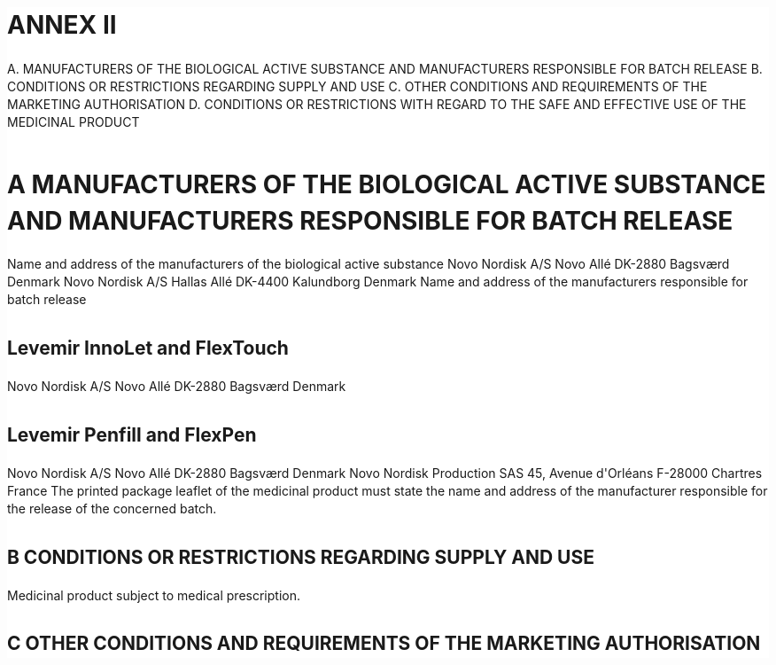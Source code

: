 # ANNEX II

A. MANUFACTURERS OF THE BIOLOGICAL ACTIVE SUBSTANCE AND MANUFACTURERS RESPONSIBLE FOR BATCH RELEASE
B. CONDITIONS OR RESTRICTIONS REGARDING SUPPLY AND USE
C. OTHER CONDITIONS AND REQUIREMENTS OF THE MARKETING AUTHORISATION
D. CONDITIONS OR RESTRICTIONS WITH REGARD TO THE SAFE AND EFFECTIVE USE OF THE MEDICINAL PRODUCT

# A MANUFACTURERS OF THE BIOLOGICAL ACTIVE SUBSTANCE AND MANUFACTURERS RESPONSIBLE FOR BATCH RELEASE

Name and address of the manufacturers of the biological active substance
Novo Nordisk A/S
Novo Allé
DK-2880 Bagsværd
Denmark
Novo Nordisk A/S
Hallas Allé
DK-4400 Kalundborg
Denmark
Name and address of the manufacturers responsible for batch release

## Levemir InnoLet and FlexTouch

Novo Nordisk A/S
Novo Allé
DK-2880 Bagsværd
Denmark

## Levemir Penfill and FlexPen

Novo Nordisk A/S
Novo Allé
DK-2880 Bagsværd
Denmark
Novo Nordisk Production SAS
45, Avenue d'Orléans
F-28000 Chartres
France
The printed package leaflet of the medicinal product must state the name and address of the manufacturer responsible for the release of the concerned batch.

## B CONDITIONS OR RESTRICTIONS REGARDING SUPPLY AND USE

Medicinal product subject to medical prescription.

## C OTHER CONDITIONS AND REQUIREMENTS OF THE MARKETING AUTHORISATION
